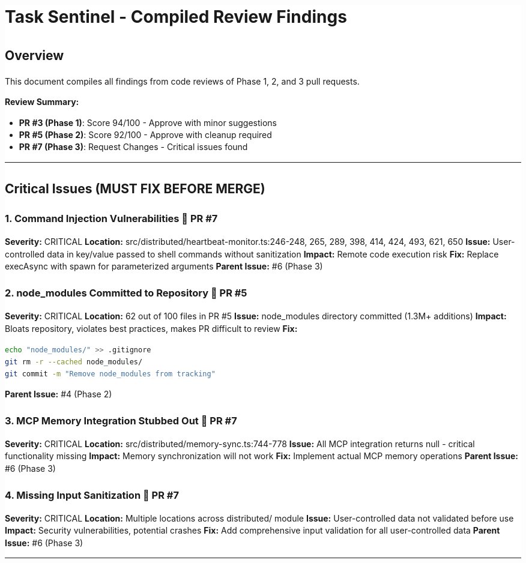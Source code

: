 # Task Sentinel - Compiled Review Findings

## Overview

This document compiles all findings from code reviews of Phase 1, 2, and 3 pull requests.

**Review Summary:**
- **PR #3 (Phase 1)**: Score 94/100 - Approve with minor suggestions
- **PR #5 (Phase 2)**: Score 92/100 - Approve with cleanup required
- **PR #7 (Phase 3)**: Request Changes - Critical issues found

---

## Critical Issues (MUST FIX BEFORE MERGE)

### 1. Command Injection Vulnerabilities 🔴 **PR #7**
**Severity:** CRITICAL
**Location:** src/distributed/heartbeat-monitor.ts:246-248, 265, 289, 398, 414, 424, 493, 621, 650
**Issue:** User-controlled data in key/value passed to shell commands without sanitization
**Impact:** Remote code execution risk
**Fix:** Replace execAsync with spawn for parameterized arguments
**Parent Issue:** #6 (Phase 3)

### 2. node_modules Committed to Repository 🔴 **PR #5**
**Severity:** CRITICAL
**Location:** 62 out of 100 files in PR #5
**Issue:** node_modules directory committed (1.3M+ additions)
**Impact:** Bloats repository, violates best practices, makes PR difficult to review
**Fix:**
```bash
echo "node_modules/" >> .gitignore
git rm -r --cached node_modules/
git commit -m "Remove node_modules from tracking"
```
**Parent Issue:** #4 (Phase 2)

### 3. MCP Memory Integration Stubbed Out 🔴 **PR #7**
**Severity:** CRITICAL
**Location:** src/distributed/memory-sync.ts:744-778
**Issue:** All MCP integration returns null - critical functionality missing
**Impact:** Memory synchronization will not work
**Fix:** Implement actual MCP memory operations
**Parent Issue:** #6 (Phase 3)

### 4. Missing Input Sanitization 🔴 **PR #7**
**Severity:** CRITICAL
**Location:** Multiple locations across distributed/ module
**Issue:** User-controlled data not validated before use
**Impact:** Security vulnerabilities, potential crashes
**Fix:** Add comprehensive input validation for all user-controlled data
**Parent Issue:** #6 (Phase 3)

---